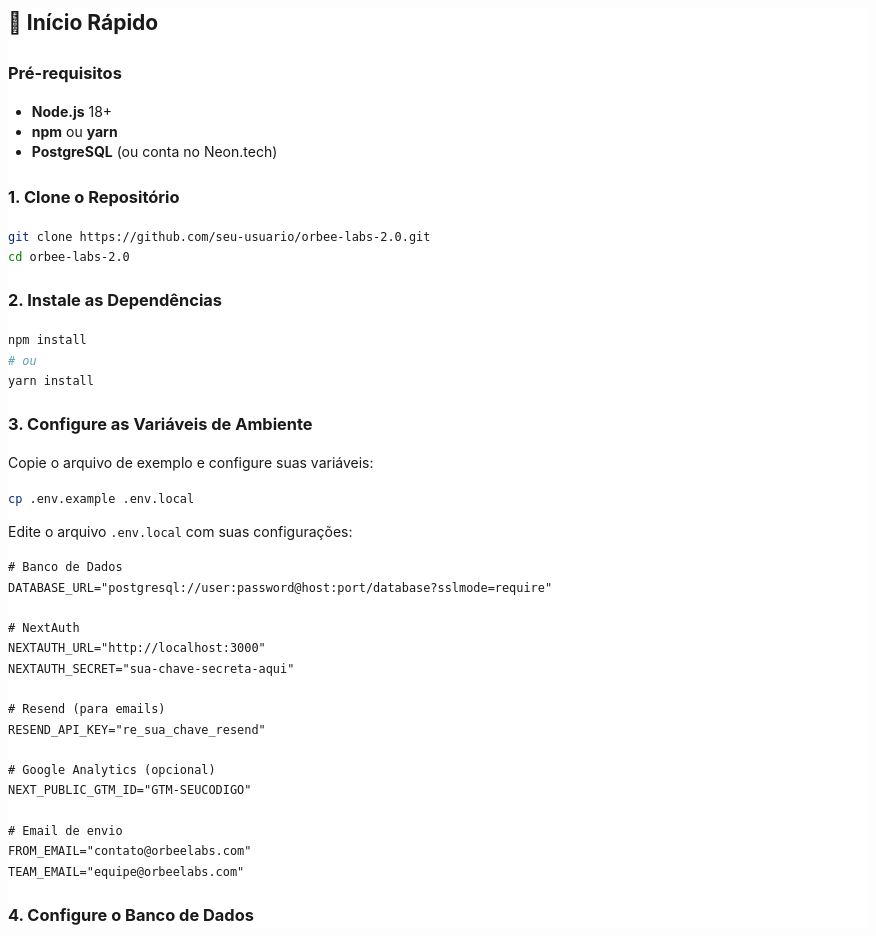 ## 🚀 Início Rápido

### Pré-requisitos

- **Node.js** 18+ 
- **npm** ou **yarn**
- **PostgreSQL** (ou conta no Neon.tech)

### 1. Clone o Repositório

```bash
git clone https://github.com/seu-usuario/orbee-labs-2.0.git
cd orbee-labs-2.0
```

### 2. Instale as Dependências

```bash
npm install
# ou
yarn install
```

### 3. Configure as Variáveis de Ambiente

Copie o arquivo de exemplo e configure suas variáveis:

```bash
cp .env.example .env.local
```

Edite o arquivo `.env.local` com suas configurações:

```env
# Banco de Dados
DATABASE_URL="postgresql://user:password@host:port/database?sslmode=require"

# NextAuth
NEXTAUTH_URL="http://localhost:3000"
NEXTAUTH_SECRET="sua-chave-secreta-aqui"

# Resend (para emails)
RESEND_API_KEY="re_sua_chave_resend"

# Google Analytics (opcional)
NEXT_PUBLIC_GTM_ID="GTM-SEUCODIGO"

# Email de envio
FROM_EMAIL="contato@orbeelabs.com"
TEAM_EMAIL="equipe@orbeelabs.com"
```

### 4. Configure o Banco de Dados
